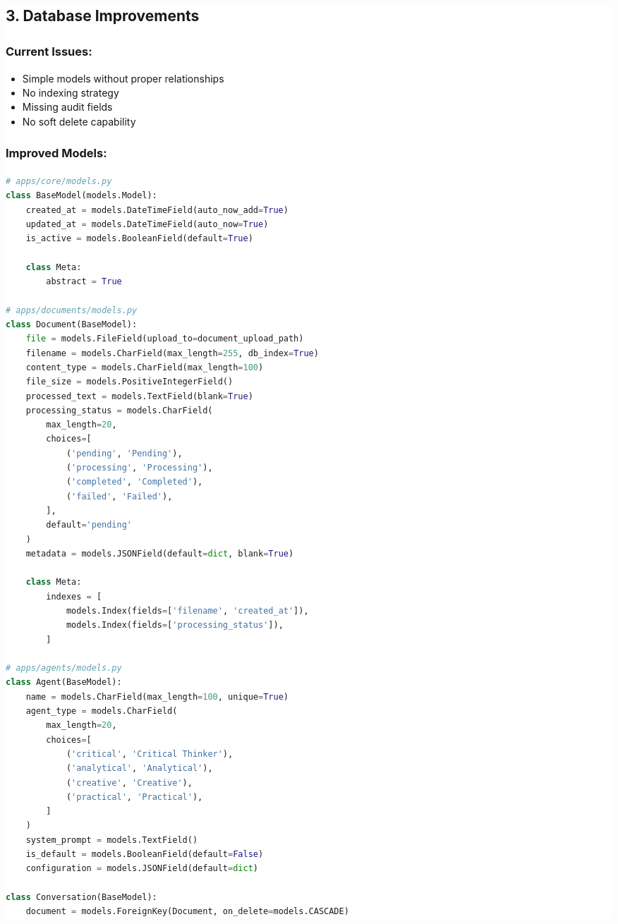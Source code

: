 ## 3. Database Improvements

### Current Issues:
- Simple models without proper relationships
- No indexing strategy
- Missing audit fields
- No soft delete capability

### Improved Models:

```python
# apps/core/models.py
class BaseModel(models.Model):
    created_at = models.DateTimeField(auto_now_add=True)
    updated_at = models.DateTimeField(auto_now=True)
    is_active = models.BooleanField(default=True)
    
    class Meta:
        abstract = True

# apps/documents/models.py
class Document(BaseModel):
    file = models.FileField(upload_to=document_upload_path)
    filename = models.CharField(max_length=255, db_index=True)
    content_type = models.CharField(max_length=100)
    file_size = models.PositiveIntegerField()
    processed_text = models.TextField(blank=True)
    processing_status = models.CharField(
        max_length=20,
        choices=[
            ('pending', 'Pending'),
            ('processing', 'Processing'),
            ('completed', 'Completed'),
            ('failed', 'Failed'),
        ],
        default='pending'
    )
    metadata = models.JSONField(default=dict, blank=True)
    
    class Meta:
        indexes = [
            models.Index(fields=['filename', 'created_at']),
            models.Index(fields=['processing_status']),
        ]

# apps/agents/models.py
class Agent(BaseModel):
    name = models.CharField(max_length=100, unique=True)
    agent_type = models.CharField(
        max_length=20,
        choices=[
            ('critical', 'Critical Thinker'),
            ('analytical', 'Analytical'),
            ('creative', 'Creative'),
            ('practical', 'Practical'),
        ]
    )
    system_prompt = models.TextField()
    is_default = models.BooleanField(default=False)
    configuration = models.JSONField(default=dict)

class Conversation(BaseModel):
    document = models.ForeignKey(Document, on_delete=models.CASCADE)
```